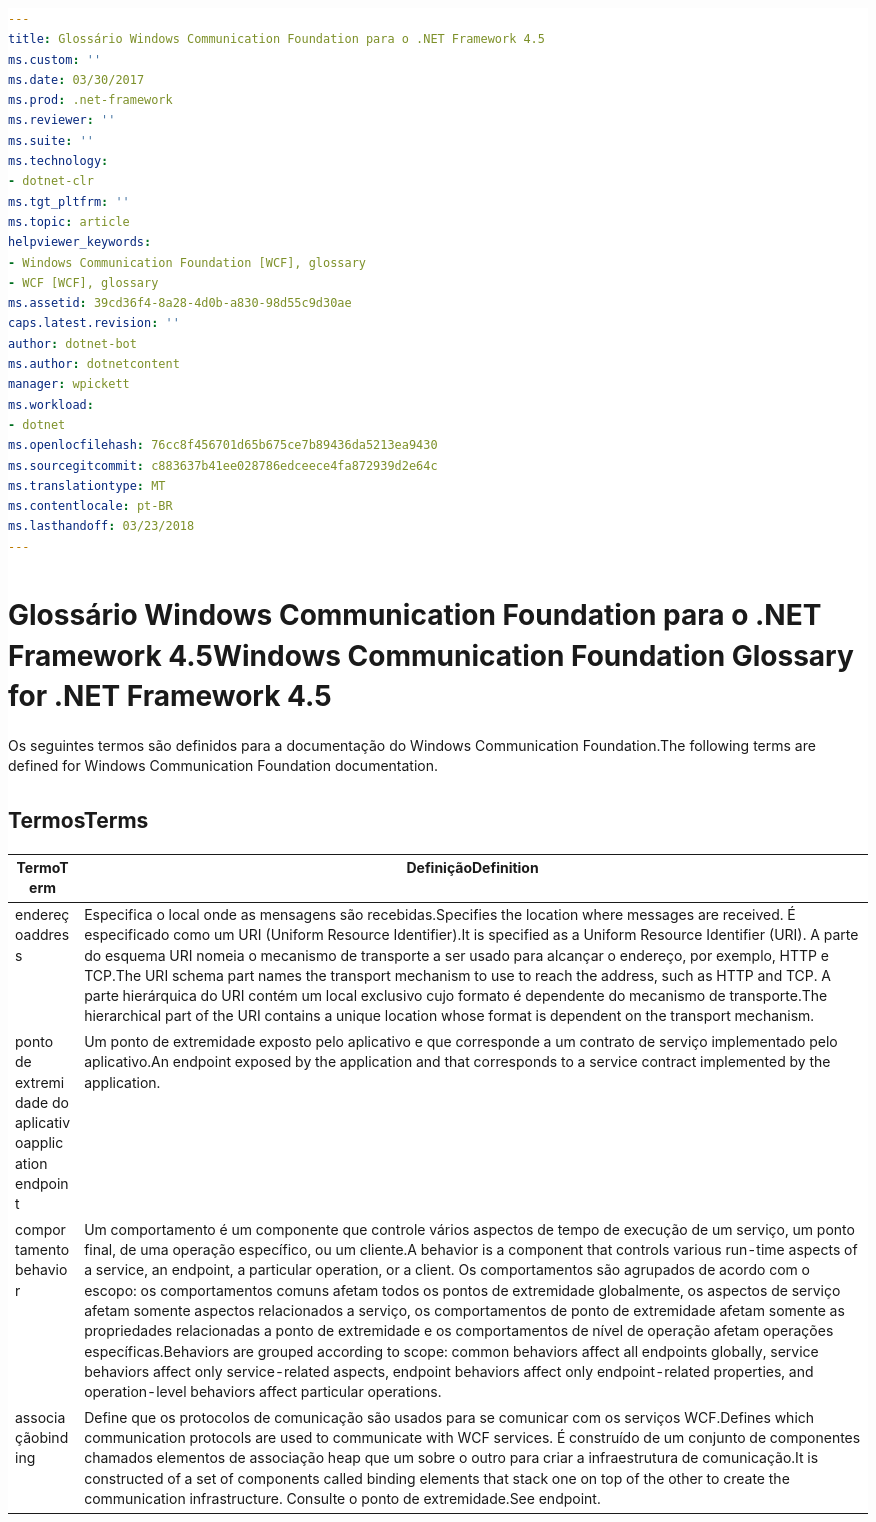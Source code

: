 ```yaml
---
title: Glossário Windows Communication Foundation para o .NET Framework 4.5
ms.custom: ''
ms.date: 03/30/2017
ms.prod: .net-framework
ms.reviewer: ''
ms.suite: ''
ms.technology:
- dotnet-clr
ms.tgt_pltfrm: ''
ms.topic: article
helpviewer_keywords:
- Windows Communication Foundation [WCF], glossary
- WCF [WCF], glossary
ms.assetid: 39cd36f4-8a28-4d0b-a830-98d55c9d30ae
caps.latest.revision: ''
author: dotnet-bot
ms.author: dotnetcontent
manager: wpickett
ms.workload:
- dotnet
ms.openlocfilehash: 76cc8f456701d65b675ce7b89436da5213ea9430
ms.sourcegitcommit: c883637b41ee028786edceece4fa872939d2e64c
ms.translationtype: MT
ms.contentlocale: pt-BR
ms.lasthandoff: 03/23/2018
---
```

# <a name="windows-communication-foundation-glossary-for-net-framework-45"></a><span data-ttu-id="ff5f4-102">Glossário Windows Communication Foundation para o .NET Framework 4.5</span><span class="sxs-lookup"><span data-stu-id="ff5f4-102">Windows Communication Foundation Glossary for .NET Framework 4.5</span></span>
<span data-ttu-id="ff5f4-103">Os seguintes termos são definidos para a documentação do Windows Communication Foundation.</span><span class="sxs-lookup"><span data-stu-id="ff5f4-103">The following terms are defined for Windows Communication Foundation documentation.</span></span>  
  
## <a name="terms"></a><span data-ttu-id="ff5f4-104">Termos</span><span class="sxs-lookup"><span data-stu-id="ff5f4-104">Terms</span></span>  
  
|<span data-ttu-id="ff5f4-105">Termo</span><span class="sxs-lookup"><span data-stu-id="ff5f4-105">Term</span></span>|<span data-ttu-id="ff5f4-106">Definição</span><span class="sxs-lookup"><span data-stu-id="ff5f4-106">Definition</span></span>|  
|----------|----------------|  
|<span data-ttu-id="ff5f4-107">endereço</span><span class="sxs-lookup"><span data-stu-id="ff5f4-107">address</span></span>|<span data-ttu-id="ff5f4-108">Especifica o local onde as mensagens são recebidas.</span><span class="sxs-lookup"><span data-stu-id="ff5f4-108">Specifies the location where messages are received.</span></span> <span data-ttu-id="ff5f4-109">É especificado como um URI (Uniform Resource Identifier).</span><span class="sxs-lookup"><span data-stu-id="ff5f4-109">It is specified as a Uniform Resource Identifier (URI).</span></span> <span data-ttu-id="ff5f4-110">A parte do esquema URI nomeia o mecanismo de transporte a ser usado para alcançar o endereço, por exemplo, HTTP e TCP.</span><span class="sxs-lookup"><span data-stu-id="ff5f4-110">The URI schema part names the transport mechanism to use to reach the address, such as HTTP and TCP.</span></span> <span data-ttu-id="ff5f4-111">A parte hierárquica do URI contém um local exclusivo cujo formato é dependente do mecanismo de transporte.</span><span class="sxs-lookup"><span data-stu-id="ff5f4-111">The hierarchical part of the URI contains a unique location whose format is dependent on the transport mechanism.</span></span>|  
|<span data-ttu-id="ff5f4-112">ponto de extremidade do aplicativo</span><span class="sxs-lookup"><span data-stu-id="ff5f4-112">application endpoint</span></span>|<span data-ttu-id="ff5f4-113">Um ponto de extremidade exposto pelo aplicativo e que corresponde a um contrato de serviço implementado pelo aplicativo.</span><span class="sxs-lookup"><span data-stu-id="ff5f4-113">An endpoint exposed by the application and that corresponds to a service contract implemented by the application.</span></span>|  
|<span data-ttu-id="ff5f4-114">comportamento</span><span class="sxs-lookup"><span data-stu-id="ff5f4-114">behavior</span></span>|<span data-ttu-id="ff5f4-115">Um comportamento é um componente que controle vários aspectos de tempo de execução de um serviço, um ponto final, de uma operação específico, ou um cliente.</span><span class="sxs-lookup"><span data-stu-id="ff5f4-115">A behavior is a component that controls various run-time aspects of a service, an endpoint, a particular operation, or a client.</span></span> <span data-ttu-id="ff5f4-116">Os comportamentos são agrupados de acordo com o escopo: os comportamentos comuns afetam todos os pontos de extremidade globalmente, os aspectos de serviço afetam somente aspectos relacionados a serviço, os comportamentos de ponto de extremidade afetam somente as propriedades relacionadas a ponto de extremidade e os comportamentos de nível de operação afetam operações específicas.</span><span class="sxs-lookup"><span data-stu-id="ff5f4-116">Behaviors are grouped according to scope: common behaviors affect all endpoints globally, service behaviors affect only service-related aspects, endpoint behaviors affect only endpoint-related properties, and operation-level behaviors affect particular operations.</span></span>|  
|<span data-ttu-id="ff5f4-117">associação</span><span class="sxs-lookup"><span data-stu-id="ff5f4-117">binding</span></span>|<span data-ttu-id="ff5f4-118">Define que os protocolos de comunicação são usados para se comunicar com os serviços WCF.</span><span class="sxs-lookup"><span data-stu-id="ff5f4-118">Defines which communication protocols are used to communicate with WCF services.</span></span> <span data-ttu-id="ff5f4-119">É construído de um conjunto de componentes chamados elementos de associação heap que um sobre o outro para criar a infraestrutura de comunicação.</span><span class="sxs-lookup"><span data-stu-id="ff5f4-119">It is constructed of a set of components called binding elements that stack one on top of the other to create the communication infrastructure.</span></span>  <span data-ttu-id="ff5f4-120">Consulte o ponto de extremidade.</span><span class="sxs-lookup"><span data-stu-id="ff5f4-120">See endpoint.</span></span>|  